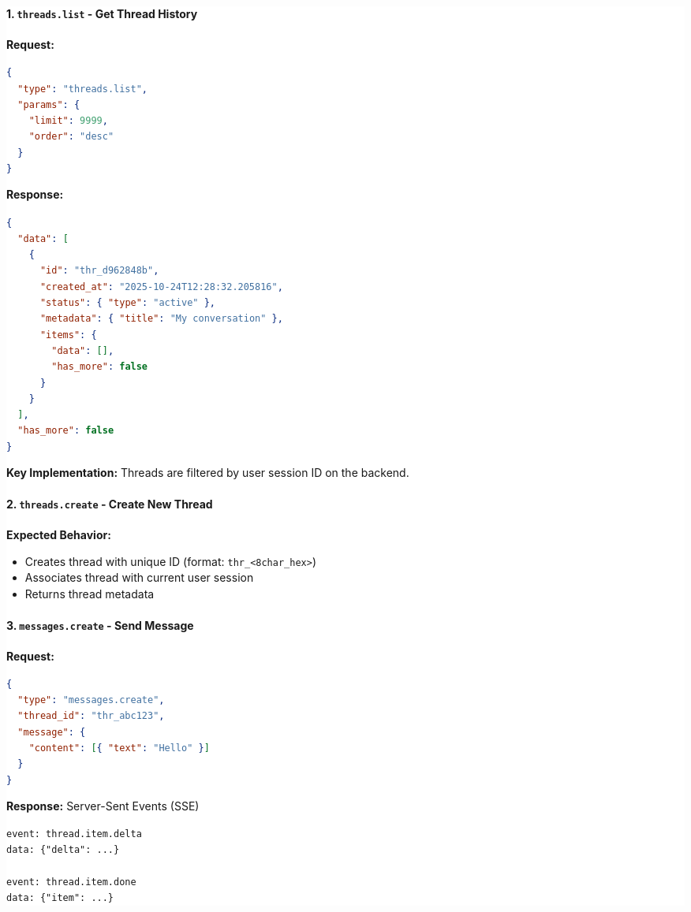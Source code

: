 #### 1. `threads.list` - Get Thread History

**Request:**
```json
{
  "type": "threads.list",
  "params": {
    "limit": 9999,
    "order": "desc"
  }
}
```

**Response:**
```json
{
  "data": [
    {
      "id": "thr_d962848b",
      "created_at": "2025-10-24T12:28:32.205816",
      "status": { "type": "active" },
      "metadata": { "title": "My conversation" },
      "items": {
        "data": [],
        "has_more": false
      }
    }
  ],
  "has_more": false
}
```

**Key Implementation:** Threads are filtered by user session ID on the backend.

#### 2. `threads.create` - Create New Thread

**Expected Behavior:**
- Creates thread with unique ID (format: `thr_<8char_hex>`)
- Associates thread with current user session
- Returns thread metadata

#### 3. `messages.create` - Send Message

**Request:**
```json
{
  "type": "messages.create",
  "thread_id": "thr_abc123",
  "message": {
    "content": [{ "text": "Hello" }]
  }
}
```

**Response:** Server-Sent Events (SSE)
```
event: thread.item.delta
data: {"delta": ...}

event: thread.item.done
data: {"item": ...}
```
